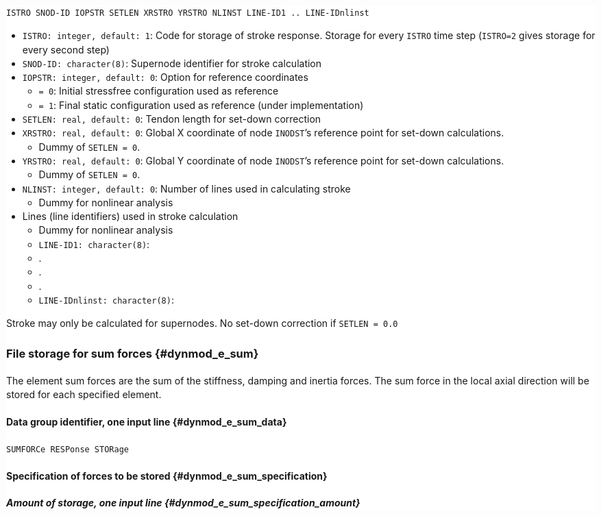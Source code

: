 ~~~
ISTRO SNOD-ID IOPSTR SETLEN XRSTRO YRSTRO NLINST LINE-ID1 .. LINE-IDnlinst
~~~

- `ISTRO: integer, default: 1`: Code for storage of stroke response. Storage for every `ISTRO` time step
(`ISTRO=2` gives storage for every second step)
- `SNOD-ID: character(8)`: Supernode identifier for stroke calculation
- `IOPSTR: integer, default: 0`: Option for reference coordinates
    - `= 0`: Initial stressfree configuration used as reference
    - `= 1`: Final static configuration used as reference (under implementation)
- `SETLEN: real, default: 0`: Tendon length for set-down correction
- `XRSTRO: real, default: 0`: Global X coordinate of node `INODST`’s reference point for set-down calculations.
    - Dummy of `SETLEN = 0`.
- `YRSTRO: real, default: 0`: Global Y coordinate of node `INODST`’s reference point for set-down calculations.
    - Dummy of `SETLEN = 0`.
- `NLINST: integer, default: 0`: Number of lines used in calculating stroke
    - Dummy for nonlinear analysis
- Lines (line identifiers) used in stroke calculation
    - Dummy for nonlinear analysis
    - `LINE-ID1: character(8)`:
    - .
    - .
    - .
    - `LINE-IDnlinst: character(8)`:

Stroke may only be calculated for supernodes. No set-down correction if `SETLEN = 0.0`




### File storage for sum forces {#dynmod_e_sum}

The element sum forces are the sum of the stiffness, damping and
inertia forces. The sum force in the local axial direction will be stored for each specified element.




#### Data group identifier, one input line {#dynmod_e_sum_data}

~~~
SUMFORCe RESPonse STORage
~~~




#### Specification of forces to be stored {#dynmod_e_sum_specification}




##### Amount of storage, one input line {#dynmod_e_sum_specification_amount}
